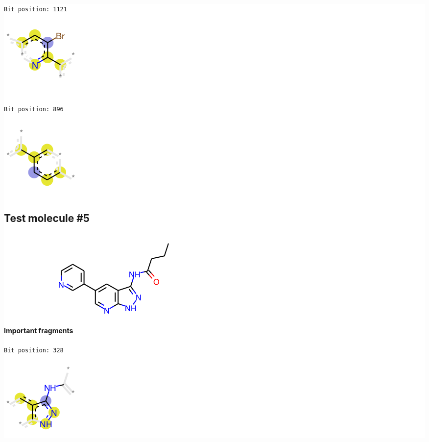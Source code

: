 
    Bit position: 1121



![png](Visualizing_important_fragments_files/Visualizing_important_fragments_14_69.png)


    Bit position: 896



![png](Visualizing_important_fragments_files/Visualizing_important_fragments_14_71.png)



## Test molecule #5<h2>



![png](Visualizing_important_fragments_files/Visualizing_important_fragments_14_73.png)



#### Important fragments


    Bit position: 328



![png](Visualizing_important_fragments_files/Visualizing_important_fragments_14_76.png)
